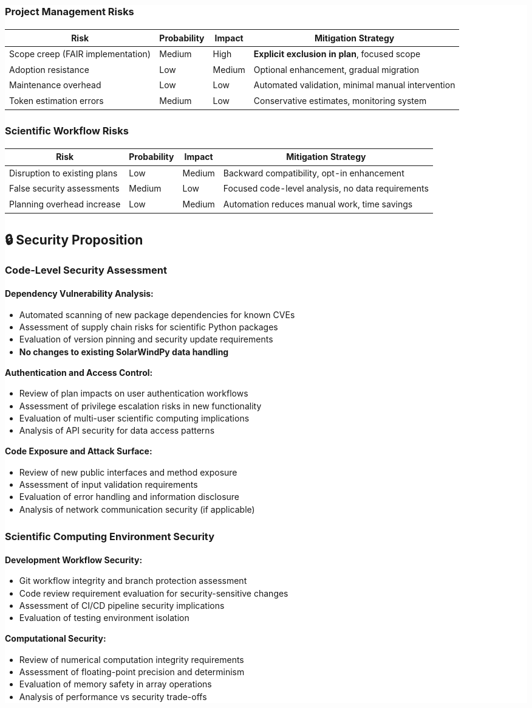 ### Project Management Risks
| Risk | Probability | Impact | Mitigation Strategy |
|------|------------|--------|-------------------|
| Scope creep (FAIR implementation) | Medium | High | **Explicit exclusion in plan**, focused scope |
| Adoption resistance | Low | Medium | Optional enhancement, gradual migration |
| Maintenance overhead | Low | Low | Automated validation, minimal manual intervention |
| Token estimation errors | Medium | Low | Conservative estimates, monitoring system |

### Scientific Workflow Risks
| Risk | Probability | Impact | Mitigation Strategy |
|------|------------|--------|-------------------|
| Disruption to existing plans | Low | Medium | Backward compatibility, opt-in enhancement |
| False security assessments | Medium | Low | Focused code-level analysis, no data requirements |
| Planning overhead increase | Low | Medium | Automation reduces manual work, time savings |

## 🔒 Security Proposition

### Code-Level Security Assessment
**Dependency Vulnerability Analysis:**
- Automated scanning of new package dependencies for known CVEs
- Assessment of supply chain risks for scientific Python packages
- Evaluation of version pinning and security update requirements
- **No changes to existing SolarWindPy data handling**

**Authentication and Access Control:**
- Review of plan impacts on user authentication workflows
- Assessment of privilege escalation risks in new functionality
- Evaluation of multi-user scientific computing implications
- Analysis of API security for data access patterns

**Code Exposure and Attack Surface:**
- Review of new public interfaces and method exposure
- Assessment of input validation requirements
- Evaluation of error handling and information disclosure
- Analysis of network communication security (if applicable)

### Scientific Computing Environment Security
**Development Workflow Security:**
- Git workflow integrity and branch protection assessment
- Code review requirement evaluation for security-sensitive changes  
- Assessment of CI/CD pipeline security implications
- Evaluation of testing environment isolation

**Computational Security:**
- Review of numerical computation integrity requirements
- Assessment of floating-point precision and determinism
- Evaluation of memory safety in array operations
- Analysis of performance vs security trade-offs
